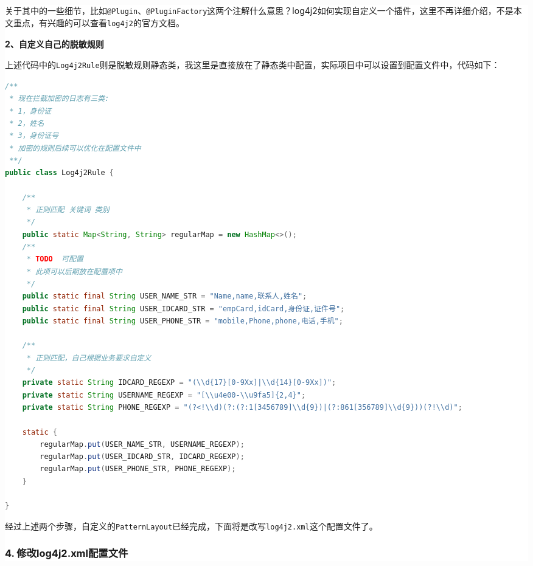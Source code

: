 ```java
```

关于其中的一些细节，比如`@Plugin`、`@PluginFactory`这两个注解什么意思？log4j2如何实现自定义一个插件，这里不再详细介绍，不是本文重点，有兴趣的可以查看`log4j2`的官方文档。

**2、自定义自己的脱敏规则**

上述代码中的`Log4j2Rule`则是脱敏规则静态类，我这里是直接放在了静态类中配置，实际项目中可以设置到配置文件中，代码如下：

```java
/**
 * 现在拦截加密的日志有三类:
 * 1，身份证
 * 2，姓名
 * 3，身份证号
 * 加密的规则后续可以优化在配置文件中
 **/
public class Log4j2Rule {

    /**
     * 正则匹配 关键词 类别
     */
    public static Map<String, String> regularMap = new HashMap<>();
    /**
     * TODO  可配置
     * 此项可以后期放在配置项中
     */
    public static final String USER_NAME_STR = "Name,name,联系人,姓名";
    public static final String USER_IDCARD_STR = "empCard,idCard,身份证,证件号";
    public static final String USER_PHONE_STR = "mobile,Phone,phone,电话,手机";

    /**
     * 正则匹配，自己根据业务要求自定义
     */
    private static String IDCARD_REGEXP = "(\\d{17}[0-9Xx]|\\d{14}[0-9Xx])";
    private static String USERNAME_REGEXP = "[\\u4e00-\\u9fa5]{2,4}";
    private static String PHONE_REGEXP = "(?<!\\d)(?:(?:1[3456789]\\d{9})|(?:861[356789]\\d{9}))(?!\\d)";

    static {
        regularMap.put(USER_NAME_STR, USERNAME_REGEXP);
        regularMap.put(USER_IDCARD_STR, IDCARD_REGEXP);
        regularMap.put(USER_PHONE_STR, PHONE_REGEXP);
    }

}
```

经过上述两个步骤，自定义的`PatternLayout`已经完成，下面将是改写`log4j2.xml`这个配置文件了。



### 4. 修改log4j2.xml配置文件
